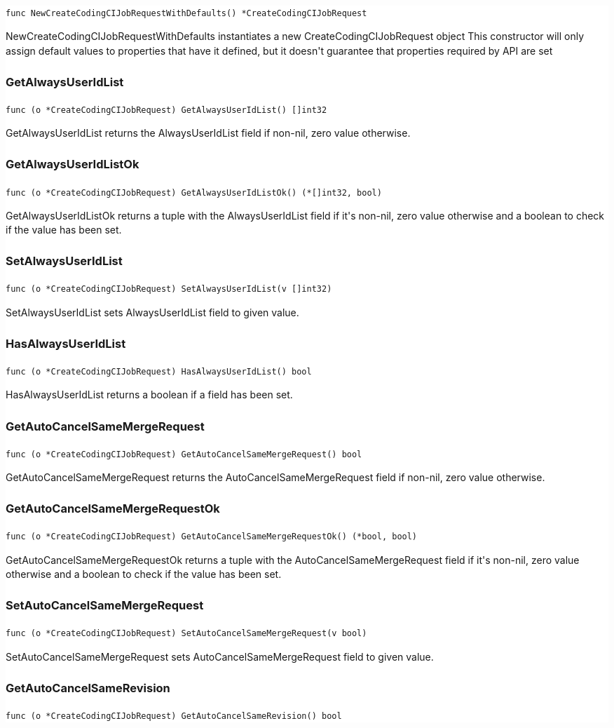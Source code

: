 `func NewCreateCodingCIJobRequestWithDefaults() *CreateCodingCIJobRequest`

NewCreateCodingCIJobRequestWithDefaults instantiates a new CreateCodingCIJobRequest object
This constructor will only assign default values to properties that have it defined,
but it doesn't guarantee that properties required by API are set

### GetAlwaysUserIdList

`func (o *CreateCodingCIJobRequest) GetAlwaysUserIdList() []int32`

GetAlwaysUserIdList returns the AlwaysUserIdList field if non-nil, zero value otherwise.

### GetAlwaysUserIdListOk

`func (o *CreateCodingCIJobRequest) GetAlwaysUserIdListOk() (*[]int32, bool)`

GetAlwaysUserIdListOk returns a tuple with the AlwaysUserIdList field if it's non-nil, zero value otherwise
and a boolean to check if the value has been set.

### SetAlwaysUserIdList

`func (o *CreateCodingCIJobRequest) SetAlwaysUserIdList(v []int32)`

SetAlwaysUserIdList sets AlwaysUserIdList field to given value.

### HasAlwaysUserIdList

`func (o *CreateCodingCIJobRequest) HasAlwaysUserIdList() bool`

HasAlwaysUserIdList returns a boolean if a field has been set.

### GetAutoCancelSameMergeRequest

`func (o *CreateCodingCIJobRequest) GetAutoCancelSameMergeRequest() bool`

GetAutoCancelSameMergeRequest returns the AutoCancelSameMergeRequest field if non-nil, zero value otherwise.

### GetAutoCancelSameMergeRequestOk

`func (o *CreateCodingCIJobRequest) GetAutoCancelSameMergeRequestOk() (*bool, bool)`

GetAutoCancelSameMergeRequestOk returns a tuple with the AutoCancelSameMergeRequest field if it's non-nil, zero value otherwise
and a boolean to check if the value has been set.

### SetAutoCancelSameMergeRequest

`func (o *CreateCodingCIJobRequest) SetAutoCancelSameMergeRequest(v bool)`

SetAutoCancelSameMergeRequest sets AutoCancelSameMergeRequest field to given value.


### GetAutoCancelSameRevision

`func (o *CreateCodingCIJobRequest) GetAutoCancelSameRevision() bool`
